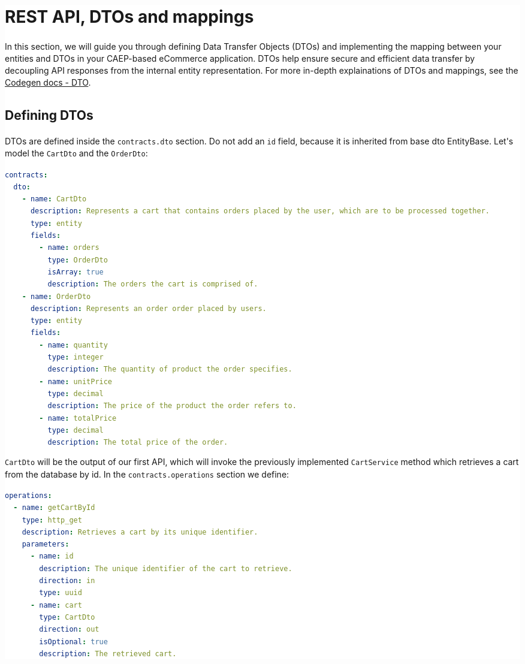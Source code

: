 # REST API, DTOs and mappings

In this section, we will guide you through defining Data Transfer Objects (DTOs) and implementing the mapping between your entities and DTOs in your CAEP-based eCommerce application. DTOs help ensure secure and efficient data transfer by decoupling API responses from the internal entity representation. For more in-depth explainations of DTOs and mappings, see the [Codegen docs - DTO](../../sdk/codegen.md#DTO).

## Defining DTOs

DTOs are defined inside the `contracts.dto` section. Do not add an `id` field, because it is inherited from base dto EntityBase. Let's model the `CartDto` and the `OrderDto`:

```yml
contracts:
  dto:
    - name: CartDto
      description: Represents a cart that contains orders placed by the user, which are to be processed together.
      type: entity
      fields:
        - name: orders
          type: OrderDto
          isArray: true
          description: The orders the cart is comprised of.
    - name: OrderDto
      description: Represents an order order placed by users.
      type: entity
      fields:
        - name: quantity
          type: integer
          description: The quantity of product the order specifies.
        - name: unitPrice
          type: decimal
          description: The price of the product the order refers to.
        - name: totalPrice
          type: decimal
          description: The total price of the order.
```

`CartDto` will be the output of our first API, which will invoke the previously implemented `CartService` method which retrieves a cart from the database by id. In the `contracts.operations` section we define:

```yml
operations:
  - name: getCartById
    type: http_get
    description: Retrieves a cart by its unique identifier.
    parameters:
      - name: id
        description: The unique identifier of the cart to retrieve.
        direction: in
        type: uuid
      - name: cart
        type: CartDto
        direction: out
        isOptional: true
        description: The retrieved cart.
```
